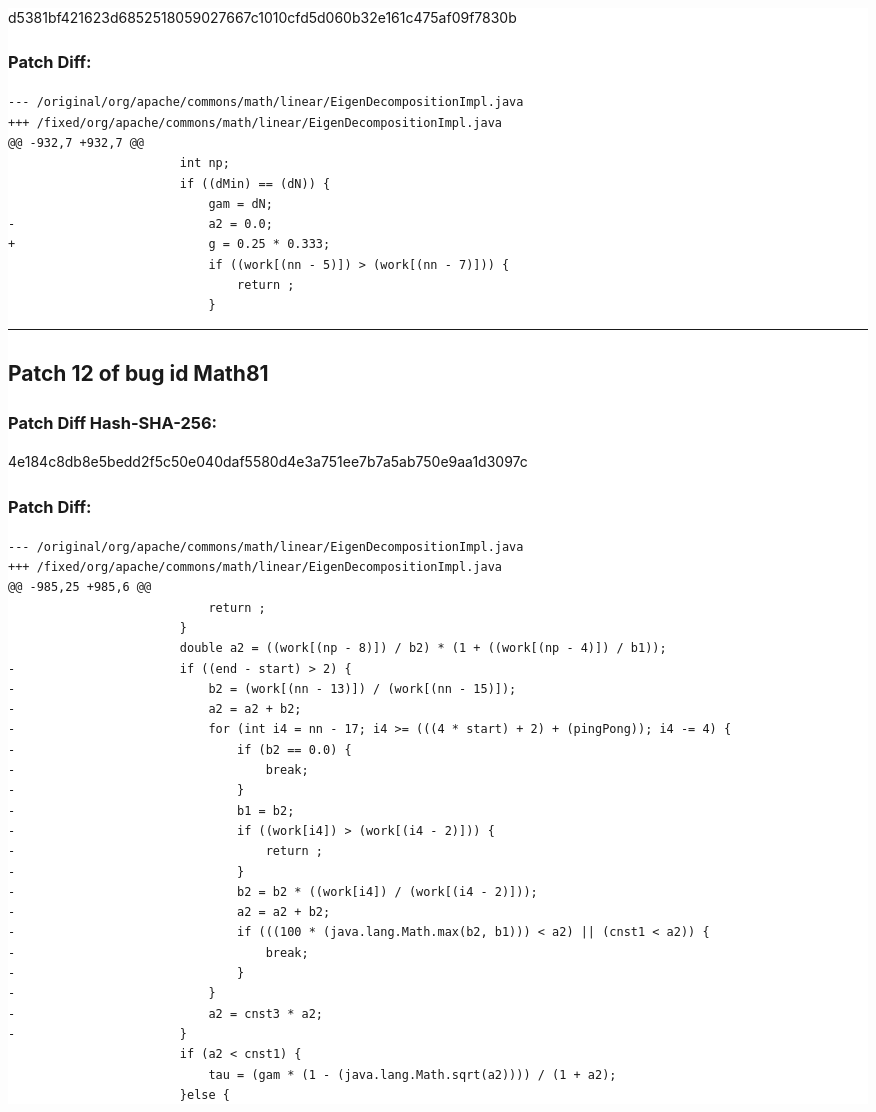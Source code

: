 d5381bf421623d6852518059027667c1010cfd5d060b32e161c475af09f7830b

### Patch Diff:
```
--- /original/org/apache/commons/math/linear/EigenDecompositionImpl.java	
+++ /fixed/org/apache/commons/math/linear/EigenDecompositionImpl.java	
@@ -932,7 +932,7 @@
 						int np;
 						if ((dMin) == (dN)) {
 							gam = dN;
-							a2 = 0.0;
+							g = 0.25 * 0.333;
 							if ((work[(nn - 5)]) > (work[(nn - 7)])) {
 								return ;
 							}
```


---
## Patch 12 of bug id Math81
### Patch Diff Hash-SHA-256:

4e184c8db8e5bedd2f5c50e040daf5580d4e3a751ee7b7a5ab750e9aa1d3097c

### Patch Diff:
```
--- /original/org/apache/commons/math/linear/EigenDecompositionImpl.java	
+++ /fixed/org/apache/commons/math/linear/EigenDecompositionImpl.java	
@@ -985,25 +985,6 @@
 							return ;
 						}
 						double a2 = ((work[(np - 8)]) / b2) * (1 + ((work[(np - 4)]) / b1));
-						if ((end - start) > 2) {
-							b2 = (work[(nn - 13)]) / (work[(nn - 15)]);
-							a2 = a2 + b2;
-							for (int i4 = nn - 17; i4 >= (((4 * start) + 2) + (pingPong)); i4 -= 4) {
-								if (b2 == 0.0) {
-									break;
-								}
-								b1 = b2;
-								if ((work[i4]) > (work[(i4 - 2)])) {
-									return ;
-								}
-								b2 = b2 * ((work[i4]) / (work[(i4 - 2)]));
-								a2 = a2 + b2;
-								if (((100 * (java.lang.Math.max(b2, b1))) < a2) || (cnst1 < a2)) {
-									break;
-								}
-							}
-							a2 = cnst3 * a2;
-						}
 						if (a2 < cnst1) {
 							tau = (gam * (1 - (java.lang.Math.sqrt(a2)))) / (1 + a2);
 						}else {
```
